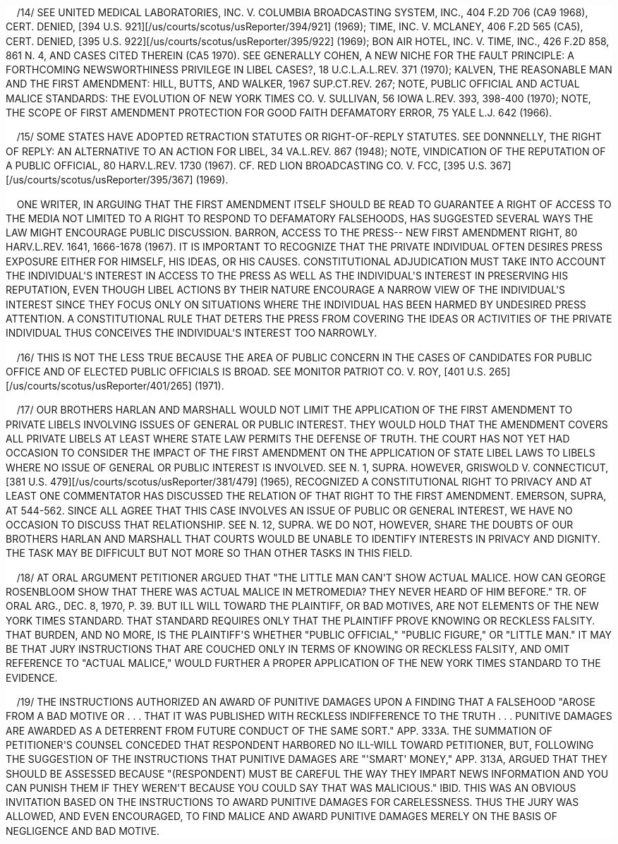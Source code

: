     /14/  SEE UNITED MEDICAL LABORATORIES, INC. V. COLUMBIA BROADCASTING SYSTEM, INC., 404 F.2D 706 (CA9 1968), CERT. DENIED, [394 U.S. 921][/us/courts/scotus/usReporter/394/921] (1969); TIME, INC. V. MCLANEY, 406 F.2D 565 (CA5), CERT. DENIED, [395 U.S. 922][/us/courts/scotus/usReporter/395/922] (1969); BON AIR HOTEL, INC. V. TIME, INC., 426 F.2D 858, 861 N. 4, AND CASES CITED THEREIN (CA5 1970).  SEE GENERALLY COHEN, A NEW NICHE FOR THE FAULT PRINCIPLE:  A FORTHCOMING NEWSWORTHINESS PRIVILEGE IN LIBEL CASES?, 18 U.C.L.A.L.REV.  371 (1970); KALVEN, THE REASONABLE MAN AND THE FIRST AMENDMENT:  HILL, BUTTS, AND WALKER, 1967 SUP.CT.REV.  267; NOTE, PUBLIC OFFICIAL AND ACTUAL MALICE STANDARDS: THE EVOLUTION OF NEW YORK TIMES CO. V. SULLIVAN, 56 IOWA L.REV.  393, 398-400 (1970); NOTE, THE SCOPE OF FIRST AMENDMENT PROTECTION FOR GOOD FAITH DEFAMATORY ERROR, 75 YALE L.J. 642 (1966).

    /15/  SOME STATES HAVE ADOPTED RETRACTION STATUTES OR RIGHT-OF-REPLY STATUTES.  SEE DONNNELLY, THE RIGHT OF REPLY:  AN ALTERNATIVE TO AN ACTION FOR LIBEL, 34 VA.L.REV.  867 (1948); NOTE, VINDICATION OF THE REPUTATION OF A PUBLIC OFFICIAL, 80 HARV.L.REV.  1730 (1967).  CF. RED LION BROADCASTING CO. V. FCC, [395 U.S. 367][/us/courts/scotus/usReporter/395/367] (1969).

    ONE WRITER, IN ARGUING THAT THE FIRST AMENDMENT ITSELF SHOULD BE READ TO GUARANTEE A RIGHT OF ACCESS TO THE MEDIA NOT LIMITED TO A RIGHT TO RESPOND TO DEFAMATORY FALSEHOODS, HAS SUGGESTED SEVERAL WAYS THE LAW MIGHT ENCOURAGE PUBLIC DISCUSSION.  BARRON, ACCESS TO THE PRESS-- NEW FIRST AMENDMENT RIGHT, 80 HARV.L.REV.  1641, 1666-1678 (1967).  IT IS IMPORTANT TO RECOGNIZE THAT THE PRIVATE INDIVIDUAL OFTEN DESIRES PRESS EXPOSURE EITHER FOR HIMSELF, HIS IDEAS, OR HIS CAUSES.  CONSTITUTIONAL ADJUDICATION MUST TAKE INTO ACCOUNT THE INDIVIDUAL'S INTEREST IN ACCESS TO THE PRESS AS WELL AS THE INDIVIDUAL'S INTEREST IN PRESERVING HIS REPUTATION, EVEN THOUGH LIBEL ACTIONS BY THEIR NATURE ENCOURAGE A NARROW VIEW OF THE INDIVIDUAL'S INTEREST SINCE THEY FOCUS ONLY ON SITUATIONS WHERE THE INDIVIDUAL HAS BEEN HARMED BY UNDESIRED PRESS ATTENTION.  A CONSTITUTIONAL RULE THAT DETERS THE PRESS FROM COVERING THE IDEAS OR ACTIVITIES OF THE PRIVATE INDIVIDUAL THUS CONCEIVES THE INDIVIDUAL'S INTEREST TOO NARROWLY.

    /16/  THIS IS NOT THE LESS TRUE BECAUSE THE AREA OF PUBLIC CONCERN IN THE CASES OF CANDIDATES FOR PUBLIC OFFICE AND OF ELECTED PUBLIC OFFICIALS IS BROAD.  SEE MONITOR PATRIOT CO. V. ROY, [401 U.S. 265][/us/courts/scotus/usReporter/401/265] (1971).

    /17/  OUR BROTHERS HARLAN AND MARSHALL WOULD NOT LIMIT THE APPLICATION OF THE FIRST AMENDMENT TO PRIVATE LIBELS INVOLVING ISSUES OF GENERAL OR PUBLIC INTEREST.  THEY WOULD HOLD THAT THE AMENDMENT COVERS ALL PRIVATE LIBELS AT LEAST WHERE STATE LAW PERMITS THE DEFENSE OF TRUTH.  THE COURT HAS NOT YET HAD OCCASION TO CONSIDER THE IMPACT OF THE FIRST AMENDMENT ON THE APPLICATION OF STATE LIBEL LAWS TO LIBELS WHERE NO ISSUE OF GENERAL OR PUBLIC INTEREST IS INVOLVED.  SEE N. 1, SUPRA.  HOWEVER, GRISWOLD V. CONNECTICUT, [381 U.S. 479][/us/courts/scotus/usReporter/381/479] (1965), RECOGNIZED A CONSTITUTIONAL RIGHT TO PRIVACY AND AT LEAST ONE COMMENTATOR HAS DISCUSSED THE RELATION OF THAT RIGHT TO THE FIRST AMENDMENT.  EMERSON, SUPRA, AT 544-562.  SINCE ALL AGREE THAT THIS CASE INVOLVES AN ISSUE OF PUBLIC OR GENERAL INTEREST, WE HAVE NO OCCASION TO DISCUSS THAT RELATIONSHIP.  SEE N. 12, SUPRA.  WE DO NOT, HOWEVER, SHARE THE DOUBTS OF OUR BROTHERS HARLAN AND MARSHALL THAT COURTS WOULD BE UNABLE TO IDENTIFY INTERESTS IN PRIVACY AND DIGNITY.  THE TASK MAY BE DIFFICULT BUT NOT MORE SO THAN OTHER TASKS IN THIS FIELD.

    /18/  AT ORAL ARGUMENT PETITIONER ARGUED THAT "THE LITTLE MAN CAN'T SHOW ACTUAL MALICE.  HOW CAN GEORGE ROSENBLOOM SHOW THAT THERE WAS ACTUAL MALICE IN METROMEDIA?  THEY NEVER HEARD OF HIM BEFORE."  TR. OF ORAL ARG., DEC. 8, 1970, P. 39.  BUT ILL WILL TOWARD THE PLAINTIFF, OR BAD MOTIVES, ARE NOT ELEMENTS OF THE NEW YORK TIMES STANDARD.  THAT STANDARD REQUIRES ONLY THAT THE PLAINTIFF PROVE KNOWING OR RECKLESS FALSITY.  THAT BURDEN, AND NO MORE, IS THE PLAINTIFF'S WHETHER "PUBLIC OFFICIAL," "PUBLIC FIGURE," OR "LITTLE MAN."  IT MAY BE THAT JURY INSTRUCTIONS THAT ARE COUCHED ONLY IN TERMS OF KNOWING OR RECKLESS FALSITY, AND OMIT REFERENCE TO "ACTUAL MALICE," WOULD FURTHER A PROPER APPLICATION OF THE NEW YORK TIMES STANDARD TO THE EVIDENCE.

    /19/  THE INSTRUCTIONS AUTHORIZED AN AWARD OF PUNITIVE DAMAGES UPON A FINDING THAT A FALSEHOOD "AROSE FROM A BAD MOTIVE OR . . . THAT IT WAS PUBLISHED WITH RECKLESS INDIFFERENCE TO THE TRUTH . . . PUNITIVE DAMAGES ARE AWARDED AS A DETERRENT FROM FUTURE CONDUCT OF THE SAME SORT."  APP. 333A.  THE SUMMATION OF PETITIONER'S COUNSEL CONCEDED THAT RESPONDENT HARBORED NO ILL-WILL TOWARD PETITIONER, BUT, FOLLOWING THE SUGGESTION OF THE INSTRUCTIONS THAT PUNITIVE DAMAGES ARE "'SMART' MONEY," APP. 313A, ARGUED THAT THEY SHOULD BE ASSESSED BECAUSE "(RESPONDENT) MUST BE CAREFUL THE WAY THEY IMPART NEWS INFORMATION AND YOU CAN PUNISH THEM IF THEY WEREN'T BECAUSE YOU COULD SAY THAT WAS MALICIOUS."  IBID.  THIS WAS AN OBVIOUS INVITATION BASED ON THE INSTRUCTIONS TO AWARD PUNITIVE DAMAGES FOR CARELESSNESS.  THUS THE JURY WAS ALLOWED, AND EVEN ENCOURAGED, TO FIND MALICE AND AWARD PUNITIVE DAMAGES MERELY ON THE BASIS OF NEGLIGENCE AND BAD MOTIVE.
